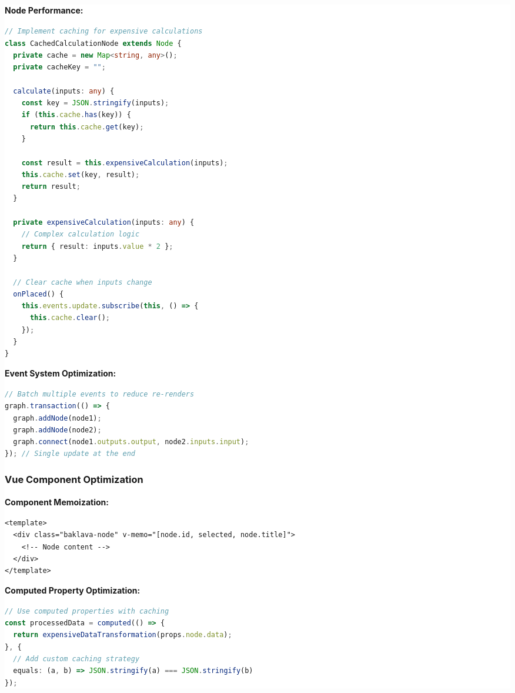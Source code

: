 **Node Performance:**
```typescript
// Implement caching for expensive calculations
class CachedCalculationNode extends Node {
  private cache = new Map<string, any>();
  private cacheKey = "";

  calculate(inputs: any) {
    const key = JSON.stringify(inputs);
    if (this.cache.has(key)) {
      return this.cache.get(key);
    }
    
    const result = this.expensiveCalculation(inputs);
    this.cache.set(key, result);
    return result;
  }

  private expensiveCalculation(inputs: any) {
    // Complex calculation logic
    return { result: inputs.value * 2 };
  }

  // Clear cache when inputs change
  onPlaced() {
    this.events.update.subscribe(this, () => {
      this.cache.clear();
    });
  }
}
```

**Event System Optimization:**
```typescript
// Batch multiple events to reduce re-renders
graph.transaction(() => {
  graph.addNode(node1);
  graph.addNode(node2);
  graph.connect(node1.outputs.output, node2.inputs.input);
}); // Single update at the end
```

### Vue Component Optimization
**Component Memoization:**
```vue
<template>
  <div class="baklava-node" v-memo="[node.id, selected, node.title]">
    <!-- Node content -->
  </div>
</template>
```

**Computed Property Optimization:**
```typescript
// Use computed properties with caching
const processedData = computed(() => {
  return expensiveDataTransformation(props.node.data);
}, { 
  // Add custom caching strategy
  equals: (a, b) => JSON.stringify(a) === JSON.stringify(b)
});
```
